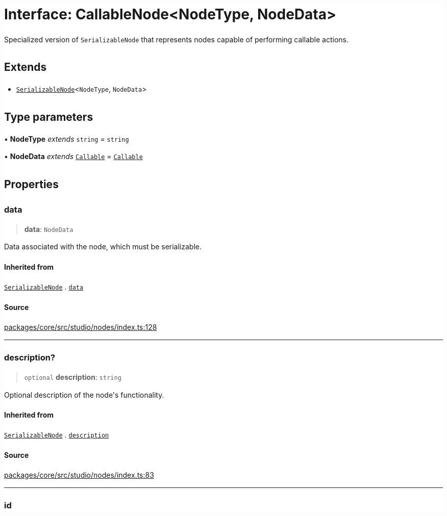 # Interface: CallableNode\<NodeType, NodeData\>

Specialized version of `SerializableNode` that represents nodes capable of performing
callable actions.

## Extends

- [`SerializableNode`](SerializableNode.md)\<`NodeType`, `NodeData`\>

## Type parameters

• **NodeType** *extends* `string` = `string`

• **NodeData** *extends* [`Callable`](../../../record/callable/classes/Callable.md) = [`Callable`](../../../record/callable/classes/Callable.md)

## Properties

### data

> **data**: `NodeData`

Data associated with the node, which must be serializable.

#### Inherited from

[`SerializableNode`](SerializableNode.md) . [`data`](SerializableNode.md#data)

#### Source

[packages/core/src/studio/nodes/index.ts:128](https://github.com/VictorS67/encre/blob/42c3bddca4be2d23ad959c1c99381eefbf43789c/packages/core/src/studio/nodes/index.ts#L128)

***

### description?

> `optional` **description**: `string`

Optional description of the node's functionality.

#### Inherited from

[`SerializableNode`](SerializableNode.md) . [`description`](SerializableNode.md#description)

#### Source

[packages/core/src/studio/nodes/index.ts:83](https://github.com/VictorS67/encre/blob/42c3bddca4be2d23ad959c1c99381eefbf43789c/packages/core/src/studio/nodes/index.ts#L83)

***

### id

